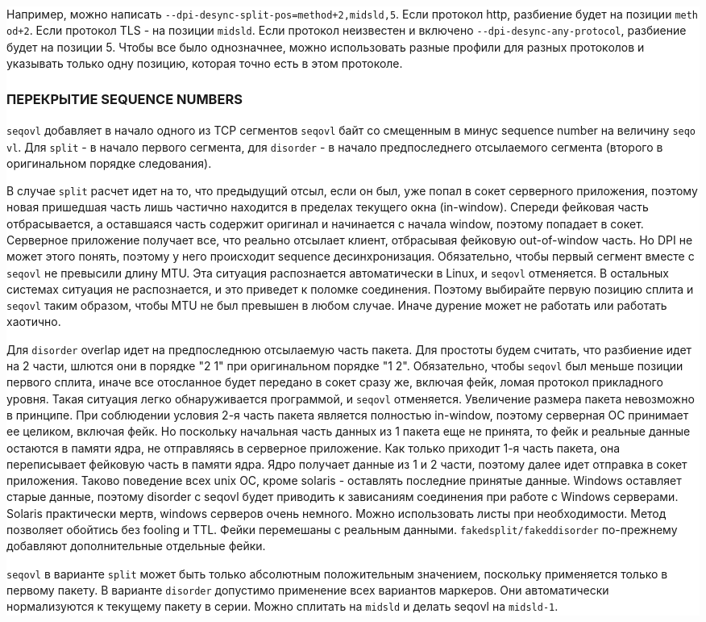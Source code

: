 Например, можно написать `--dpi-desync-split-pos=method+2,midsld,5`. Если протокол http, разбиение будет на позиции `method+2`.
Если протокол TLS - на позиции `midsld`. Если протокол неизвестен и включено `--dpi-desync-any-protocol`, разбиение будет на позиции 5.
Чтобы все было однозначнее, можно использовать разные профили для разных протоколов и указывать только одну позицию, которая точно есть в этом протоколе.

### ПЕРЕКРЫТИЕ SEQUENCE NUMBERS

`seqovl` добавляет в начало одного из TCP сегментов `seqovl` байт со смещенным в минус sequence number на величину `seqovl`.
Для `split` - в начало первого сегмента, для `disorder` - в начало предпоследнего отсылаемого сегмента (второго в оригинальном порядке следования).

В случае `split` расчет идет на то, что предыдущий отсыл, если он был, уже попал в сокет серверного приложения, поэтому новая пришедшая часть лишь частично находится в
пределах текущего окна (in-window). Спереди фейковая часть отбрасывается, а оставшаяся часть содержит оригинал и
начинается с начала window, поэтому попадает в сокет. Серверное приложение получает все, что реально отсылает клиент,
отбрасывая фейковую out-of-window часть. Но DPI не может этого понять, поэтому у него происходит sequence десинхронизация.
Обязательно, чтобы первый сегмент вместе с `seqovl` не превысили длину MTU. Эта ситуация распознается автоматически в Linux, и `seqovl` отменяется.
В остальных системах ситуация не распознается, и это приведет к поломке соединения. Поэтому выбирайте первую позицию сплита и `seqovl` таким образом, чтобы MTU не был превышен в любом случае.
Иначе дурение может не работать или работать хаотично.

Для `disorder` overlap идет на предпоследнюю отсылаемую часть пакета. 
Для простоты будем считать, что разбиение идет на 2 части, шлются они в порядке "2 1" при оригинальном порядке "1 2".
Обязательно, чтобы `seqovl` был меньше позиции первого сплита, иначе все отосланное будет передано в сокет сразу же, включая фейк, ломая протокол прикладного уровня.
Такая ситуация легко обнаруживается программой, и `seqovl` отменяется. Увеличение размера пакета невозможно в принципе.
При соблюдении условия 2-я часть пакета является полностью in-window, поэтому серверная ОС принимает ее целиком, включая фейк.
Но поскольку начальная часть данных из 1 пакета еще не принята, то фейк и реальные данные остаются в памяти ядра, не отправляясь в серверное приложение.
Как только приходит 1-я часть пакета, она переписывает фейковую часть в памяти ядра.
Ядро получает данные из 1 и 2 части, поэтому далее идет отправка в сокет приложения.
Таково поведение всех unix ОС, кроме solaris - оставлять последние принятые данные.
Windows оставляет старые данные, поэтому disorder с seqovl будет приводить к зависаниям соединения
при работе с Windows серверами. Solaris практически мертв, windows серверов очень немного.
Можно использовать листы при необходимости.
Метод позволяет обойтись без fooling и TTL. Фейки перемешаны с реальным данными.
`fakedsplit/fakeddisorder` по-прежнему добавляют дополнительные отдельные фейки.

`seqovl` в варианте `split` может быть только абсолютным положительным значением, поскольку применяется только в первому пакету.
В варианте `disorder` допустимо применение всех вариантов маркеров.
Они автоматически нормализуются к текущему пакету в серии. Можно сплитать на `midsld` и делать seqovl на `midsld-1`.
